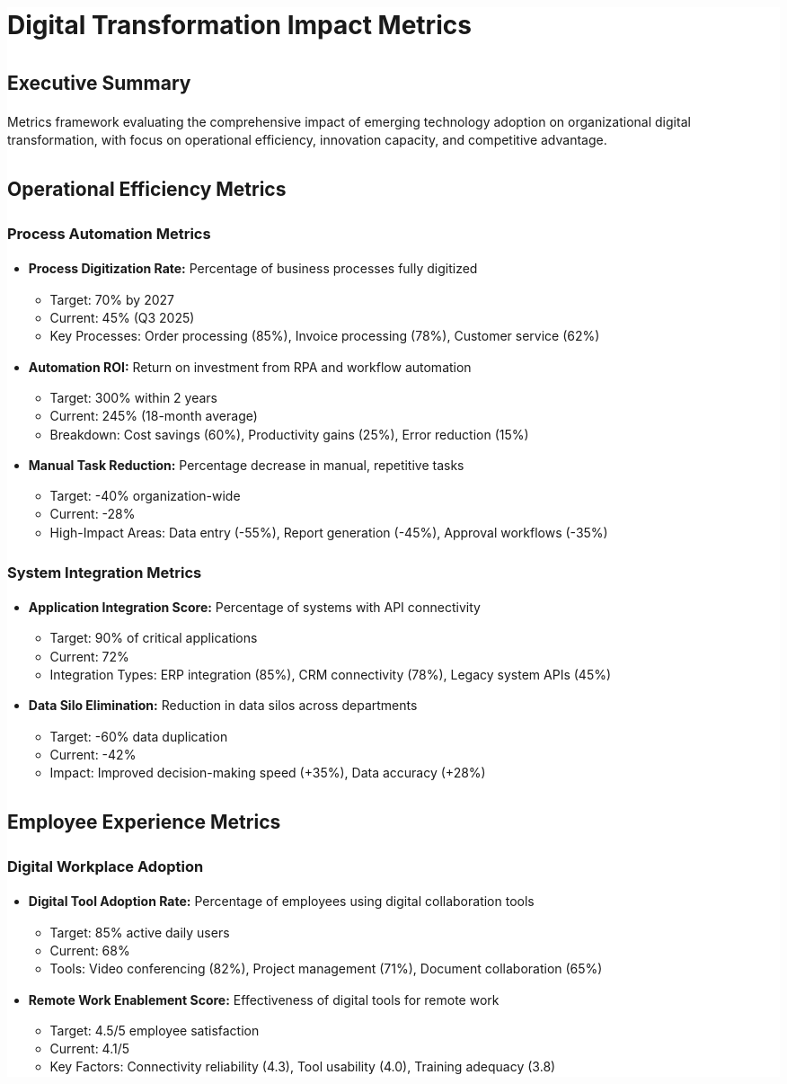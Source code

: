 # Digital Transformation Impact Metrics

## Executive Summary
Metrics framework evaluating the comprehensive impact of emerging technology adoption on organizational digital transformation, with focus on operational efficiency, innovation capacity, and competitive advantage.

## Operational Efficiency Metrics

### Process Automation Metrics
- **Process Digitization Rate:** Percentage of business processes fully digitized
  - Target: 70% by 2027
  - Current: 45% (Q3 2025)
  - Key Processes: Order processing (85%), Invoice processing (78%), Customer service (62%)

- **Automation ROI:** Return on investment from RPA and workflow automation
  - Target: 300% within 2 years
  - Current: 245% (18-month average)
  - Breakdown: Cost savings (60%), Productivity gains (25%), Error reduction (15%)

- **Manual Task Reduction:** Percentage decrease in manual, repetitive tasks
  - Target: -40% organization-wide
  - Current: -28%
  - High-Impact Areas: Data entry (-55%), Report generation (-45%), Approval workflows (-35%)

### System Integration Metrics
- **Application Integration Score:** Percentage of systems with API connectivity
  - Target: 90% of critical applications
  - Current: 72%
  - Integration Types: ERP integration (85%), CRM connectivity (78%), Legacy system APIs (45%)

- **Data Silo Elimination:** Reduction in data silos across departments
  - Target: -60% data duplication
  - Current: -42%
  - Impact: Improved decision-making speed (+35%), Data accuracy (+28%)

## Employee Experience Metrics

### Digital Workplace Adoption
- **Digital Tool Adoption Rate:** Percentage of employees using digital collaboration tools
  - Target: 85% active daily users
  - Current: 68%
  - Tools: Video conferencing (82%), Project management (71%), Document collaboration (65%)

- **Remote Work Enablement Score:** Effectiveness of digital tools for remote work
  - Target: 4.5/5 employee satisfaction
  - Current: 4.1/5
  - Key Factors: Connectivity reliability (4.3), Tool usability (4.0), Training adequacy (3.8)
